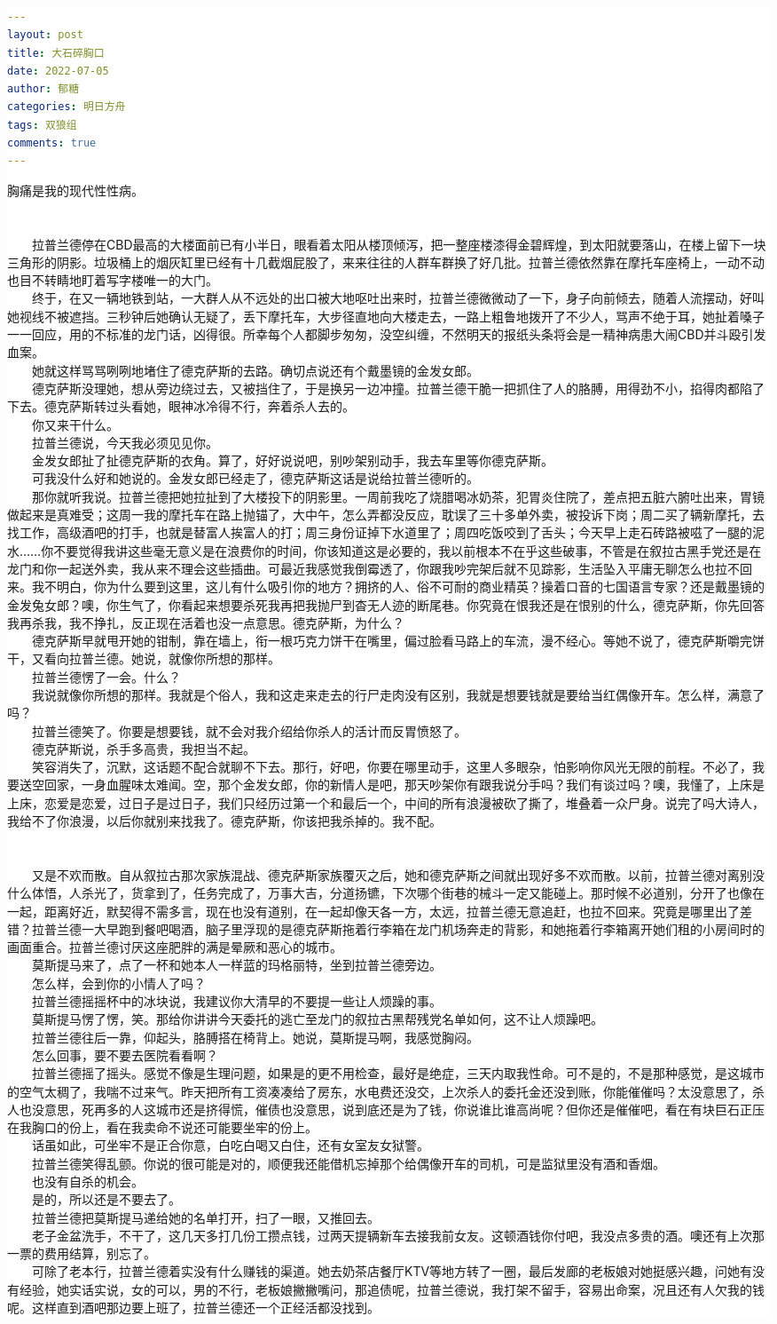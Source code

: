 ```yaml
---
layout: post
title: 大石碎胸口
date: 2022-07-05
author: 郁糖
categories: 明日方舟
tags: 双狼组
comments: true
---
```


胸痛是我的现代性性病。
<br><br><br>
&emsp;&emsp;拉普兰德停在CBD最高的大楼面前已有小半日，眼看着太阳从楼顶倾泻，把一整座楼漆得金碧辉煌，到太阳就要落山，在楼上留下一块三角形的阴影。垃圾桶上的烟灰缸里已经有十几截烟屁股了，来来往往的人群车群换了好几批。拉普兰德依然靠在摩托车座椅上，一动不动也目不转睛地盯着写字楼唯一的大门。
<br>&emsp;&emsp;终于，在又一辆地铁到站，一大群人从不远处的出口被大地呕吐出来时，拉普兰德微微动了一下，身子向前倾去，随着人流摆动，好叫她视线不被遮挡。三秒钟后她确认无疑了，丢下摩托车，大步径直地向大楼走去，一路上粗鲁地拨开了不少人，骂声不绝于耳，她扯着嗓子一一回应，用的不标准的龙门话，凶得很。所幸每个人都脚步匆匆，没空纠缠，不然明天的报纸头条将会是一精神病患大闹CBD并斗殴引发血案。
<br>&emsp;&emsp;她就这样骂骂咧咧地堵住了德克萨斯的去路。确切点说还有个戴墨镜的金发女郎。
<br>&emsp;&emsp;德克萨斯没理她，想从旁边绕过去，又被挡住了，于是换另一边冲撞。拉普兰德干脆一把抓住了人的胳膊，用得劲不小，掐得肉都陷了下去。德克萨斯转过头看她，眼神冰冷得不行，奔着杀人去的。
<br>&emsp;&emsp;你又来干什么。
<br>&emsp;&emsp;拉普兰德说，今天我必须见见你。
<br>&emsp;&emsp;金发女郎扯了扯德克萨斯的衣角。算了，好好说说吧，别吵架别动手，我去车里等你德克萨斯。
<br>&emsp;&emsp;可我没什么好和她说的。金发女郎已经走了，德克萨斯这话是说给拉普兰德听的。
<br>&emsp;&emsp;那你就听我说。拉普兰德把她拉扯到了大楼投下的阴影里。一周前我吃了烧腊喝冰奶茶，犯胃炎住院了，差点把五脏六腑吐出来，胃镜做起来是真难受；这周一我的摩托车在路上抛锚了，大中午，怎么弄都没反应，耽误了三十多单外卖，被投诉下岗；周二买了辆新摩托，去找工作，高级酒吧的打手，也就是替富人挨富人的打；周三身份证掉下水道里了；周四吃饭咬到了舌头；今天早上走石砖路被嗞了一腿的泥水……你不要觉得我讲这些毫无意义是在浪费你的时间，你该知道这是必要的，我以前根本不在乎这些破事，不管是在叙拉古黑手党还是在龙门和你一起送外卖，我从来不理会这些插曲。可最近我感觉我倒霉透了，你跟我吵完架后就不见踪影，生活坠入平庸无聊怎么也拉不回来。我不明白，你为什么要到这里，这儿有什么吸引你的地方？拥挤的人、俗不可耐的商业精英？操着口音的七国语言专家？还是戴墨镜的金发兔女郎？噢，你生气了，你看起来想要杀死我再把我抛尸到杳无人迹的断尾巷。你究竟在恨我还是在恨别的什么，德克萨斯，你先回答我再杀我，我不挣扎，反正现在活着也没一点意思。德克萨斯，为什么？
<br>&emsp;&emsp;德克萨斯早就甩开她的钳制，靠在墙上，衔一根巧克力饼干在嘴里，偏过脸看马路上的车流，漫不经心。等她不说了，德克萨斯嚼完饼干，又看向拉普兰德。她说，就像你所想的那样。
<br>&emsp;&emsp;拉普兰德愣了一会。什么？
<br>&emsp;&emsp;我说就像你所想的那样。我就是个俗人，我和这走来走去的行尸走肉没有区别，我就是想要钱就是要给当红偶像开车。怎么样，满意了吗？
<br>&emsp;&emsp;拉普兰德笑了。你要是想要钱，就不会对我介绍给你杀人的活计而反胃愤怒了。
<br>&emsp;&emsp;德克萨斯说，杀手多高贵，我担当不起。
<br>&emsp;&emsp;笑容消失了，沉默，这话题不配合就聊不下去。那行，好吧，你要在哪里动手，这里人多眼杂，怕影响你风光无限的前程。不必了，我要送空回家，一身血腥味太难闻。空，那个金发女郎，你的新情人是吧，那天吵架你有跟我说分手吗？我们有谈过吗？噢，我懂了，上床是上床，恋爱是恋爱，过日子是过日子，我们只经历过第一个和最后一个，中间的所有浪漫被砍了撕了，堆叠着一众尸身。说完了吗大诗人，我给不了你浪漫，以后你就别来找我了。德克萨斯，你该把我杀掉的。我不配。
<br><br>
<br>&emsp;&emsp;又是不欢而散。自从叙拉古那次家族混战、德克萨斯家族覆灭之后，她和德克萨斯之间就出现好多不欢而散。以前，拉普兰德对离别没什么体悟，人杀光了，货拿到了，任务完成了，万事大吉，分道扬镳，下次哪个街巷的械斗一定又能碰上。那时候不必道别，分开了也像在一起，距离好近，默契得不需多言，现在也没有道别，在一起却像天各一方，太远，拉普兰德无意追赶，也拉不回来。究竟是哪里出了差错？拉普兰德一大早跑到餐吧喝酒，脑子里浮现的是德克萨斯拖着行李箱在龙门机场奔走的背影，和她拖着行李箱离开她们租的小房间时的画面重合。拉普兰德讨厌这座肥胖的满是晕厥和恶心的城市。
<br>&emsp;&emsp;莫斯提马来了，点了一杯和她本人一样蓝的玛格丽特，坐到拉普兰德旁边。
<br>&emsp;&emsp;怎么样，会到你的小情人了吗？
<br>&emsp;&emsp;拉普兰德摇摇杯中的冰块说，我建议你大清早的不要提一些让人烦躁的事。
<br>&emsp;&emsp;莫斯提马愣了愣，笑。那给你讲讲今天委托的逃亡至龙门的叙拉古黑帮残党名单如何，这不让人烦躁吧。
<br>&emsp;&emsp;拉普兰德往后一靠，仰起头，胳膊搭在椅背上。她说，莫斯提马啊，我感觉胸闷。
<br>&emsp;&emsp;怎么回事，要不要去医院看看啊？
<br>&emsp;&emsp;拉普兰德摇了摇头。感觉不像是生理问题，如果是的更不用检查，最好是绝症，三天内取我性命。可不是的，不是那种感觉，是这城市的空气太稠了，我喘不过来气。昨天把所有工资凑凑给了房东，水电费还没交，上次杀人的委托金还没到账，你能催催吗？太没意思了，杀人也没意思，死再多的人这城市还是挤得慌，催债也没意思，说到底还是为了钱，你说谁比谁高尚呢？但你还是催催吧，看在有块巨石正压在我胸口的份上，看在我卖命不说还可能要坐牢的份上。
<br>&emsp;&emsp;话虽如此，可坐牢不是正合你意，白吃白喝又白住，还有女室友女狱警。
<br>&emsp;&emsp;拉普兰德笑得乱颤。你说的很可能是对的，顺便我还能借机忘掉那个给偶像开车的司机，可是监狱里没有酒和香烟。
<br>&emsp;&emsp;也没有自杀的机会。
<br>&emsp;&emsp;是的，所以还是不要去了。
<br>&emsp;&emsp;拉普兰德把莫斯提马递给她的名单打开，扫了一眼，又推回去。
<br>&emsp;&emsp;老子金盆洗手，不干了，这几天多打几份工攒点钱，过两天提辆新车去接我前女友。这顿酒钱你付吧，我没点多贵的酒。噢还有上次那一票的费用结算，别忘了。
<br>&emsp;&emsp;可除了老本行，拉普兰德着实没有什么赚钱的渠道。她去奶茶店餐厅KTV等地方转了一圈，最后发廊的老板娘对她挺感兴趣，问她有没有经验，她实话实说，女的可以，男的不行，老板娘撇撇嘴问，那追债呢，拉普兰德说，我打架不留手，容易出命案，况且还有人欠我的钱呢。这样直到酒吧那边要上班了，拉普兰德还一个正经活都没找到。